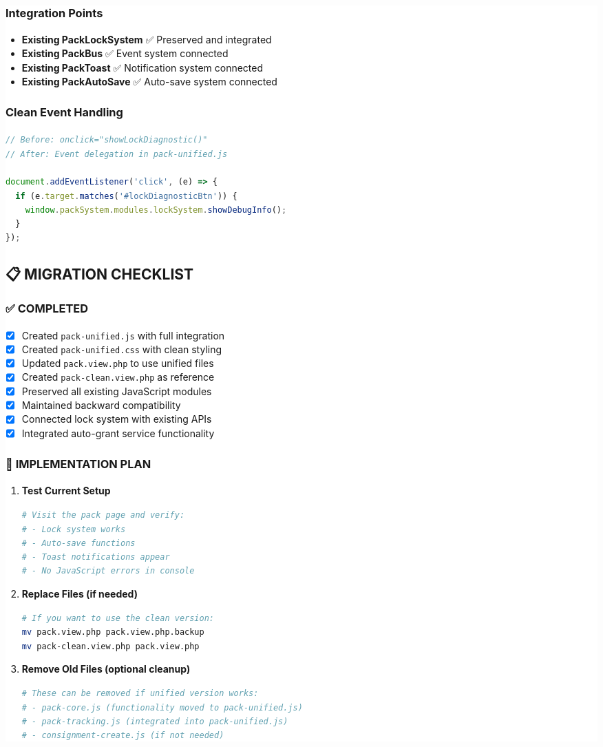 ### **Integration Points**
- **Existing PackLockSystem** ✅ Preserved and integrated
- **Existing PackBus** ✅ Event system connected  
- **Existing PackToast** ✅ Notification system connected
- **Existing PackAutoSave** ✅ Auto-save system connected

### **Clean Event Handling**
```javascript
// Before: onclick="showLockDiagnostic()"
// After: Event delegation in pack-unified.js

document.addEventListener('click', (e) => {
  if (e.target.matches('#lockDiagnosticBtn')) {
    window.packSystem.modules.lockSystem.showDebugInfo();
  }
});
```

## 📋 MIGRATION CHECKLIST

### ✅ **COMPLETED**
- [x] Created `pack-unified.js` with full integration
- [x] Created `pack-unified.css` with clean styling
- [x] Updated `pack.view.php` to use unified files
- [x] Created `pack-clean.view.php` as reference
- [x] Preserved all existing JavaScript modules
- [x] Maintained backward compatibility
- [x] Connected lock system with existing APIs
- [x] Integrated auto-grant service functionality

### 🎯 **IMPLEMENTATION PLAN**

1. **Test Current Setup**
   ```bash
   # Visit the pack page and verify:
   # - Lock system works
   # - Auto-save functions
   # - Toast notifications appear
   # - No JavaScript errors in console
   ```

2. **Replace Files (if needed)**
   ```bash
   # If you want to use the clean version:
   mv pack.view.php pack.view.php.backup
   mv pack-clean.view.php pack.view.php
   ```

3. **Remove Old Files (optional cleanup)**
   ```bash
   # These can be removed if unified version works:
   # - pack-core.js (functionality moved to pack-unified.js)
   # - pack-tracking.js (integrated into pack-unified.js)
   # - consignment-create.js (if not needed)
   ```
